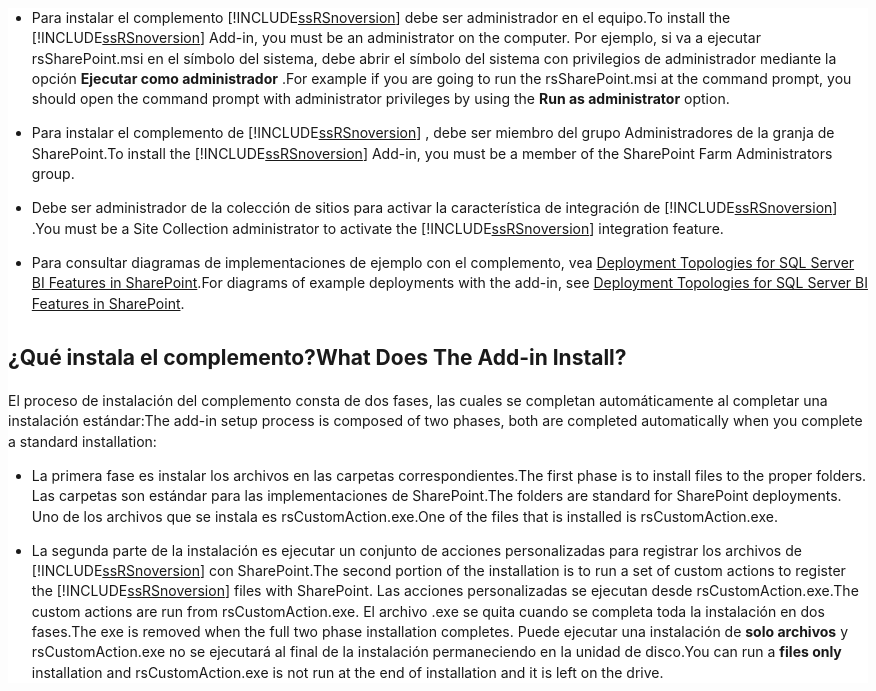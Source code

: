 -   <span data-ttu-id="f4f2d-126">Para instalar el complemento [!INCLUDE[ssRSnoversion](../../includes/ssrsnoversion-md.md)] debe ser administrador en el equipo.</span><span class="sxs-lookup"><span data-stu-id="f4f2d-126">To install the [!INCLUDE[ssRSnoversion](../../includes/ssrsnoversion-md.md)] Add-in, you must be an administrator on the computer.</span></span> <span data-ttu-id="f4f2d-127">Por ejemplo, si va a ejecutar rsSharePoint.msi en el símbolo del sistema, debe abrir el símbolo del sistema con privilegios de administrador mediante la opción **Ejecutar como administrador** .</span><span class="sxs-lookup"><span data-stu-id="f4f2d-127">For example if you are going to run the rsSharePoint.msi at the command prompt, you should open the command prompt with administrator privileges by using the **Run as administrator** option.</span></span>

-   <span data-ttu-id="f4f2d-128">Para instalar el complemento de [!INCLUDE[ssRSnoversion](../../includes/ssrsnoversion-md.md)] , debe ser miembro del grupo Administradores de la granja de SharePoint.</span><span class="sxs-lookup"><span data-stu-id="f4f2d-128">To install the [!INCLUDE[ssRSnoversion](../../includes/ssrsnoversion-md.md)] Add-in, you must be a member of the SharePoint Farm Administrators group.</span></span>

-   <span data-ttu-id="f4f2d-129">Debe ser administrador de la colección de sitios para activar la característica de integración de [!INCLUDE[ssRSnoversion](../../includes/ssrsnoversion-md.md)] .</span><span class="sxs-lookup"><span data-stu-id="f4f2d-129">You must be a Site Collection administrator to activate the [!INCLUDE[ssRSnoversion](../../includes/ssrsnoversion-md.md)] integration feature.</span></span>

-   <span data-ttu-id="f4f2d-130">Para consultar diagramas de implementaciones de ejemplo con el complemento, vea [Deployment Topologies for SQL Server BI Features in SharePoint](../../sql-server/install/deployment-topologies-for-sql-server-bi-features-in-sharepoint.md).</span><span class="sxs-lookup"><span data-stu-id="f4f2d-130">For diagrams of example deployments with the add-in, see [Deployment Topologies for SQL Server BI Features in SharePoint](../../sql-server/install/deployment-topologies-for-sql-server-bi-features-in-sharepoint.md).</span></span>

##  <a name="what-does-the-add-in-install"></a><a name="bkmk_whatinstalled"></a> <span data-ttu-id="f4f2d-131">¿Qué instala el complemento?</span><span class="sxs-lookup"><span data-stu-id="f4f2d-131">What Does The Add-in Install?</span></span>
 <span data-ttu-id="f4f2d-132">El proceso de instalación del complemento consta de dos fases, las cuales se completan automáticamente al completar una instalación estándar:</span><span class="sxs-lookup"><span data-stu-id="f4f2d-132">The add-in setup process is composed of two phases, both are completed automatically when you complete a standard installation:</span></span>

-   <span data-ttu-id="f4f2d-133">La primera fase es instalar los archivos en las carpetas correspondientes.</span><span class="sxs-lookup"><span data-stu-id="f4f2d-133">The first phase is to install files to the proper folders.</span></span> <span data-ttu-id="f4f2d-134">Las carpetas son estándar para las implementaciones de SharePoint.</span><span class="sxs-lookup"><span data-stu-id="f4f2d-134">The folders are standard for SharePoint deployments.</span></span> <span data-ttu-id="f4f2d-135">Uno de los archivos que se instala es rsCustomAction.exe.</span><span class="sxs-lookup"><span data-stu-id="f4f2d-135">One of the files that is installed is rsCustomAction.exe.</span></span>

-   <span data-ttu-id="f4f2d-136">La segunda parte de la instalación es ejecutar un conjunto de acciones personalizadas para registrar los archivos de [!INCLUDE[ssRSnoversion](../../includes/ssrsnoversion-md.md)] con SharePoint.</span><span class="sxs-lookup"><span data-stu-id="f4f2d-136">The second portion of the installation is to run a set of custom actions to register the [!INCLUDE[ssRSnoversion](../../includes/ssrsnoversion-md.md)] files with SharePoint.</span></span> <span data-ttu-id="f4f2d-137">Las acciones personalizadas se ejecutan desde rsCustomAction.exe.</span><span class="sxs-lookup"><span data-stu-id="f4f2d-137">The custom actions are run from rsCustomAction.exe.</span></span> <span data-ttu-id="f4f2d-138">El archivo .exe se quita cuando se completa toda la instalación en dos fases.</span><span class="sxs-lookup"><span data-stu-id="f4f2d-138">The exe is removed when the full two phase installation completes.</span></span> <span data-ttu-id="f4f2d-139">Puede ejecutar una instalación de **solo archivos** y rsCustomAction.exe no se ejecutará al final de la instalación permaneciendo en la unidad de disco.</span><span class="sxs-lookup"><span data-stu-id="f4f2d-139">You can run a **files only** installation and rsCustomAction.exe is not run at the end of installation and it is left on the drive.</span></span>
